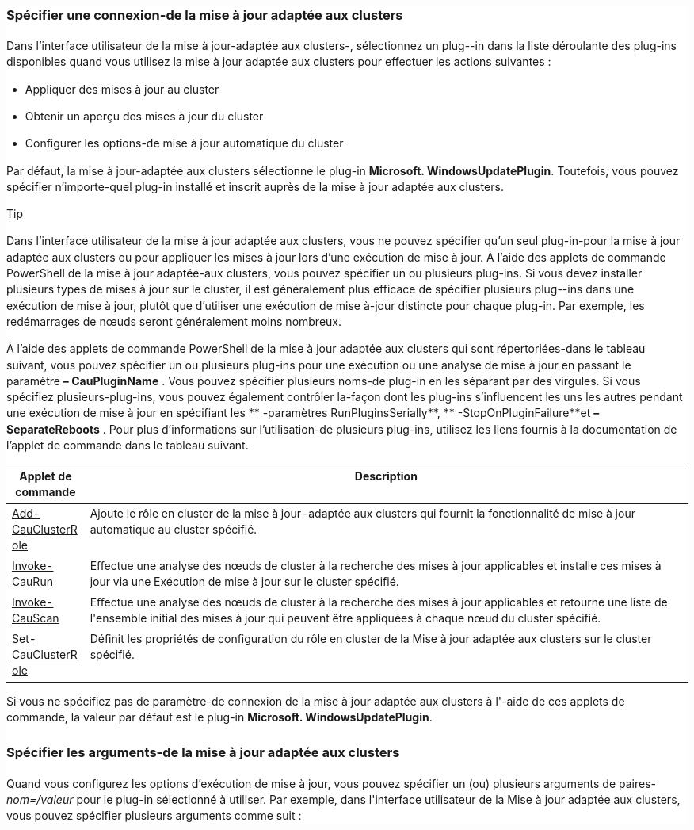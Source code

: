 ### <a name="specify-a-cau-plug-in"></a>Spécifier une connexion\-de la mise à jour adaptée aux clusters

Dans l’interface utilisateur de la mise à jour\-adaptée aux clusters\-, sélectionnez un plug-\-in dans la liste déroulante des plug-ins disponibles quand vous utilisez la mise à jour adaptée aux clusters pour effectuer les actions suivantes :  
  
-   Appliquer des mises à jour au cluster  
  
-   Obtenir un aperçu des mises à jour du cluster  
  
-   Configurer les options\-de mise à jour automatique du cluster  
  
Par défaut, la mise à jour\-adaptée aux clusters sélectionne le plug-in **Microsoft. WindowsUpdatePlugin**. Toutefois, vous pouvez spécifier n’importe\-quel plug-in installé et inscrit auprès de la mise à jour adaptée aux clusters.

> [!TIP]  
> Dans l’interface utilisateur de la mise à jour adaptée aux clusters, vous ne pouvez spécifier qu’un seul plug-in\-pour la mise à jour adaptée aux clusters ou pour appliquer les mises à jour lors d’une exécution de mise à jour. À l’aide des applets de commande PowerShell de la mise à jour adaptée\-aux clusters, vous pouvez spécifier un ou plusieurs plug-ins. Si vous devez installer plusieurs types de mises à jour sur le cluster, il est généralement plus efficace de spécifier plusieurs plug-\-ins dans une exécution de mise à jour, plutôt que d’utiliser une exécution de mise à\-jour distincte pour chaque plug-in. Par exemple, les redémarrages de nœuds seront généralement moins nombreux.

À l’aide des applets de commande PowerShell de la mise à jour adaptée aux clusters qui sont répertoriées\-dans le tableau suivant, vous pouvez spécifier un ou plusieurs plug-ins pour une exécution ou une analyse de mise à jour en passant le paramètre **– CauPluginName** . Vous pouvez spécifier plusieurs noms\-de plug-in en les séparant par des virgules. Si vous spécifiez plusieurs\-plug-ins, vous pouvez également contrôler la\-façon dont les plug-ins s’influencent les uns les autres pendant une exécution de mise à jour en spécifiant les ** \-paramètres RunPluginsSerially**, ** \-StopOnPluginFailure**et **– SeparateReboots** . Pour plus d’informations sur l’utilisation\-de plusieurs plug-ins, utilisez les liens fournis à la documentation de l’applet de commande dans le tableau suivant.  
  
|Applet de commande|Description|  
|----------|---------------|  
|[Add-CauClusterRole](https://docs.microsoft.com/powershell/module/clusterawareupdating/add-cauclusterrole)|Ajoute le rôle en cluster de la mise à jour\-adaptée aux clusters qui fournit la fonctionnalité de mise à jour automatique au cluster spécifié.|  
|[Invoke-CauRun](https://docs.microsoft.com/powershell/module/clusterawareupdating/invoke-caurun)|Effectue une analyse des nœuds de cluster à la recherche des mises à jour applicables et installe ces mises à jour via une Exécution de mise à jour sur le cluster spécifié.|  
|[Invoke-CauScan](https://docs.microsoft.com/powershell/module/clusterawareupdating/invoke-causcan)|Effectue une analyse des nœuds de cluster à la recherche des mises à jour applicables et retourne une liste de l'ensemble initial des mises à jour qui peuvent être appliquées à chaque nœud du cluster spécifié.|  
|[Set-CauClusterRole](https://docs.microsoft.com/powershell/module/clusterawareupdating/set-cauclusterrole)|Définit les propriétés de configuration du rôle en cluster de la Mise à jour adaptée aux clusters sur le cluster spécifié.|  
  
Si vous ne spécifiez pas de paramètre\-de connexion de la mise à jour adaptée aux clusters à l'\-aide de ces applets de commande, la valeur par défaut est le plug-in **Microsoft. WindowsUpdatePlugin**.  
  
### <a name="specify-cau-plug-in-arguments"></a>Spécifier les arguments\-de la mise à jour adaptée aux clusters  
Quand vous configurez les options d’exécution de mise à jour, vous pouvez spécifier un \(ou\) plusieurs arguments de paires\- *nom\=/valeur* pour le plug-in sélectionné à utiliser. Par exemple, dans l'interface utilisateur de la Mise à jour adaptée aux clusters, vous pouvez spécifier plusieurs arguments comme suit :  
  